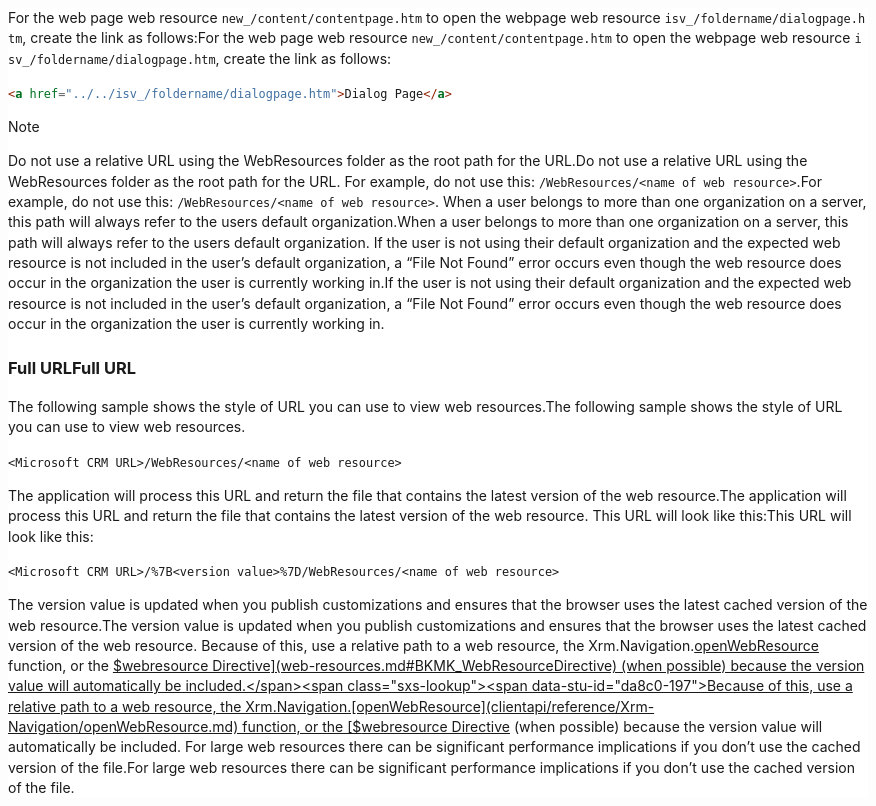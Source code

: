  <span data-ttu-id="da8c0-187">For the web page web resource `new_/content/contentpage.htm` to open the webpage web resource `isv_/foldername/dialogpage.htm`, create the link as follows:</span><span class="sxs-lookup"><span data-stu-id="da8c0-187">For the web page web resource `new_/content/contentpage.htm` to open the webpage web resource `isv_/foldername/dialogpage.htm`, create the link as follows:</span></span>  

```html  
<a href="../../isv_/foldername/dialogpage.htm">Dialog Page</a>  
```  

> [!NOTE]
>  <span data-ttu-id="da8c0-188">Do not use a relative URL using the WebResources folder as the root path for the URL.</span><span class="sxs-lookup"><span data-stu-id="da8c0-188">Do not use a relative URL using the WebResources folder as the root path for the URL.</span></span> <span data-ttu-id="da8c0-189">For example, do not use this: `/WebResources/<name of web resource>`.</span><span class="sxs-lookup"><span data-stu-id="da8c0-189">For example, do not use this: `/WebResources/<name of web resource>`.</span></span> <span data-ttu-id="da8c0-190">When a user belongs to more than one organization on a server, this path will always refer to the users default organization.</span><span class="sxs-lookup"><span data-stu-id="da8c0-190">When a user belongs to more than one organization on a server, this path will always refer to the users default organization.</span></span> <span data-ttu-id="da8c0-191">If the user is not using their default organization and the expected web resource is not included in the user’s default organization, a “File Not Found” error occurs even though the web resource does occur in the organization the user is currently working in.</span><span class="sxs-lookup"><span data-stu-id="da8c0-191">If the user is not using their default organization and the expected web resource is not included in the user’s default organization, a “File Not Found” error occurs even though the web resource does occur in the organization the user is currently working in.</span></span>  

<a name="BKMK_FullUrl"></a>   
### <a name="full-url"></a><span data-ttu-id="da8c0-192">Full URL</span><span class="sxs-lookup"><span data-stu-id="da8c0-192">Full URL</span></span>  
 <span data-ttu-id="da8c0-193">The following sample shows the style of URL you can use to view web resources.</span><span class="sxs-lookup"><span data-stu-id="da8c0-193">The following sample shows the style of URL you can use to view web resources.</span></span>  

```  
<Microsoft CRM URL>/WebResources/<name of web resource>  
```  

 <span data-ttu-id="da8c0-194">The application will process this URL and return the file that contains the latest version of the web resource.</span><span class="sxs-lookup"><span data-stu-id="da8c0-194">The application will process this URL and return the file that contains the latest version of the web resource.</span></span> <span data-ttu-id="da8c0-195">This URL will look like this:</span><span class="sxs-lookup"><span data-stu-id="da8c0-195">This URL will look like this:</span></span>  

```  
<Microsoft CRM URL>/%7B<version value>%7D/WebResources/<name of web resource>  
```  

 <span data-ttu-id="da8c0-196">The version value is updated when you publish customizations and ensures that the browser uses the latest cached version of the web resource.</span><span class="sxs-lookup"><span data-stu-id="da8c0-196">The version value is updated when you publish customizations and ensures that the browser uses the latest cached version of the web resource.</span></span> <span data-ttu-id="da8c0-197">Because of this, use a relative path to a web resource, the Xrm.Navigation.[openWebResource](clientapi/reference/Xrm-Navigation/openWebResource.md) function, or the [$webresource Directive](web-resources.md#BKMK_WebResourceDirective) (when possible) because the version value will automatically be included.</span><span class="sxs-lookup"><span data-stu-id="da8c0-197">Because of this, use a relative path to a web resource, the Xrm.Navigation.[openWebResource](clientapi/reference/Xrm-Navigation/openWebResource.md) function, or the [$webresource Directive](web-resources.md#BKMK_WebResourceDirective) (when possible) because the version value will automatically be included.</span></span> <span data-ttu-id="da8c0-198">For large web resources there can be significant performance implications if you don’t use the cached version of the file.</span><span class="sxs-lookup"><span data-stu-id="da8c0-198">For large web resources there can be significant performance implications if you don’t use the cached version of the file.</span></span>  

